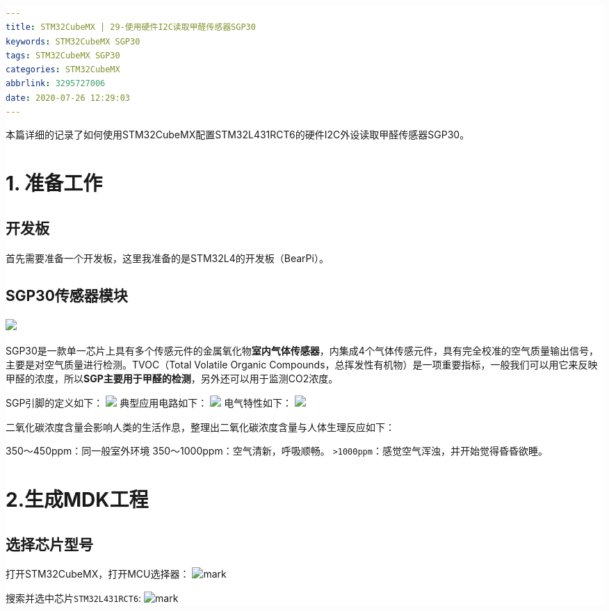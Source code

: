```yaml
---
title: STM32CubeMX | 29-使用硬件I2C读取甲醛传感器SGP30
keywords: STM32CubeMX SGP30
tags: STM32CubeMX SGP30
categories: STM32CubeMX
abbrlink: 3295727006
date: 2020-07-26 12:29:03
---
```


本篇详细的记录了如何使用STM32CubeMX配置STM32L431RCT6的硬件I2C外设读取甲醛传感器SGP30。


# 1. 准备工作
## 开发板
首先需要准备一个开发板，这里我准备的是STM32L4的开发板（BearPi）。

## SGP30传感器模块

![](https://img-blog.csdnimg.cn/2020072314374872.png#pic_center)

SGP30是一款单一芯片上具有多个传感元件的金属氧化物**室内气体传感器**，内集成4个气体传感元件，具有完全校准的空气质量输出信号，主要是对空气质量进行检测。TVOC（Total Volatile Organic Compounds，总挥发性有机物）是一项重要指标，一般我们可以用它来反映甲醛的浓度，所以**SGP主要用于甲醛的检测**，另外还可以用于监测CO2浓度。

SGP引脚的定义如下：
![](https://img-blog.csdnimg.cn/20200723144637443.png?x-oss-process=image/watermark,type_ZmFuZ3poZW5naGVpdGk,shadow_10,text_aHR0cHM6Ly9ibG9nLmNzZG4ubmV0L01jdWxvdmVyNjY2,size_16,color_FFFFFF,t_70)
典型应用电路如下：
![](https://img-blog.csdnimg.cn/20200723144659652.png?x-oss-process=image/watermark,type_ZmFuZ3poZW5naGVpdGk,shadow_10,text_aHR0cHM6Ly9ibG9nLmNzZG4ubmV0L01jdWxvdmVyNjY2,size_16,color_FFFFFF,t_70)
电气特性如下：
![](https://img-blog.csdnimg.cn/20200723145220517.png?x-oss-process=image/watermark,type_ZmFuZ3poZW5naGVpdGk,shadow_10,text_aHR0cHM6Ly9ibG9nLmNzZG4ubmV0L01jdWxvdmVyNjY2,size_16,color_FFFFFF,t_70)

二氧化碳浓度含量会影响人类的生活作息，整理出二氧化碳浓度含量与人体生理反应如下：

350～450ppm：同一般室外环境
350～1000ppm：空气清新，呼吸顺畅。
`>1000ppm`：感觉空气浑浊，并开始觉得昏昏欲睡。


# 2.生成MDK工程
## 选择芯片型号
打开STM32CubeMX，打开MCU选择器：
![mark](https://imgconvert.csdnimg.cn/aHR0cDovL21jdWxvdmVyNjY2LmNuL2ltYWdlLzIwMTkwODA2L2dCUDZnbG1VU0g4MC5wbmc?x-oss-process=image/format,png)

搜索并选中芯片`STM32L431RCT6`:
![mark](https://imgconvert.csdnimg.cn/aHR0cDovL21jdWxvdmVyNjY2LmNuL2ltYWdlLzIwMTkwODA2L2dueUh3ZGw1M3VWRC5wbmc?x-oss-process=image/format,png)
